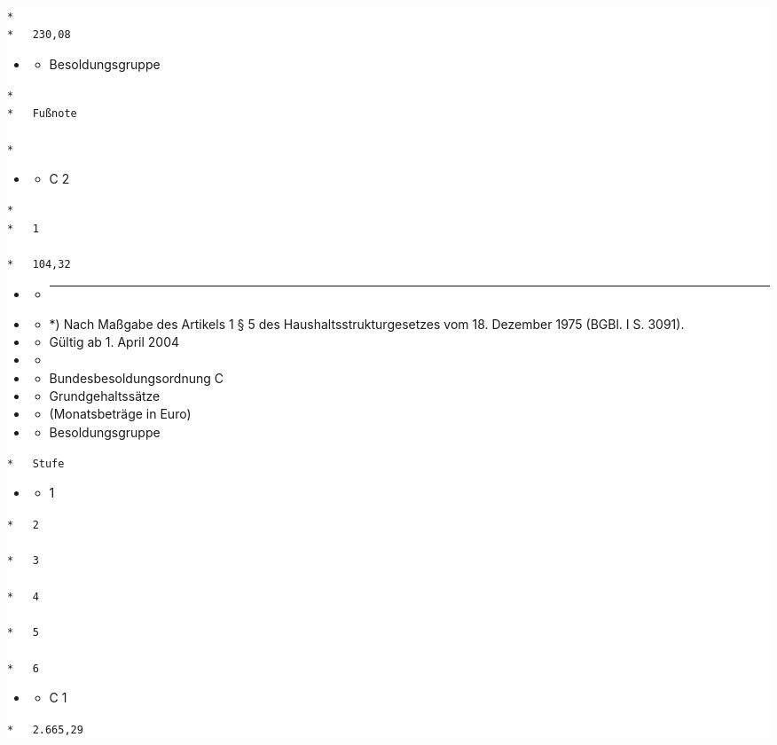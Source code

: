     *
    *   230,08


*    *   Besoldungsgruppe

    *
    *   Fußnote

    *

*    *   C 2

    *
    *   1

    *   104,32


*    *   -----


*    *
        \*) Nach Maßgabe des Artikels 1 § 5 des Haushaltsstrukturgesetzes vom 18.
            Dezember 1975 (BGBl. I S. 3091).








*    *   Gültig ab 1. April 2004


*    *

*    *   Bundesbesoldungsordnung C


*    *   Grundgehaltssätze


*    *   (Monatsbeträge in Euro)


*    *   Besoldungsgruppe

    *   Stufe


*    *   1

    *   2

    *   3

    *   4

    *   5

    *   6


*    *   C 1

    *   2.665,29
